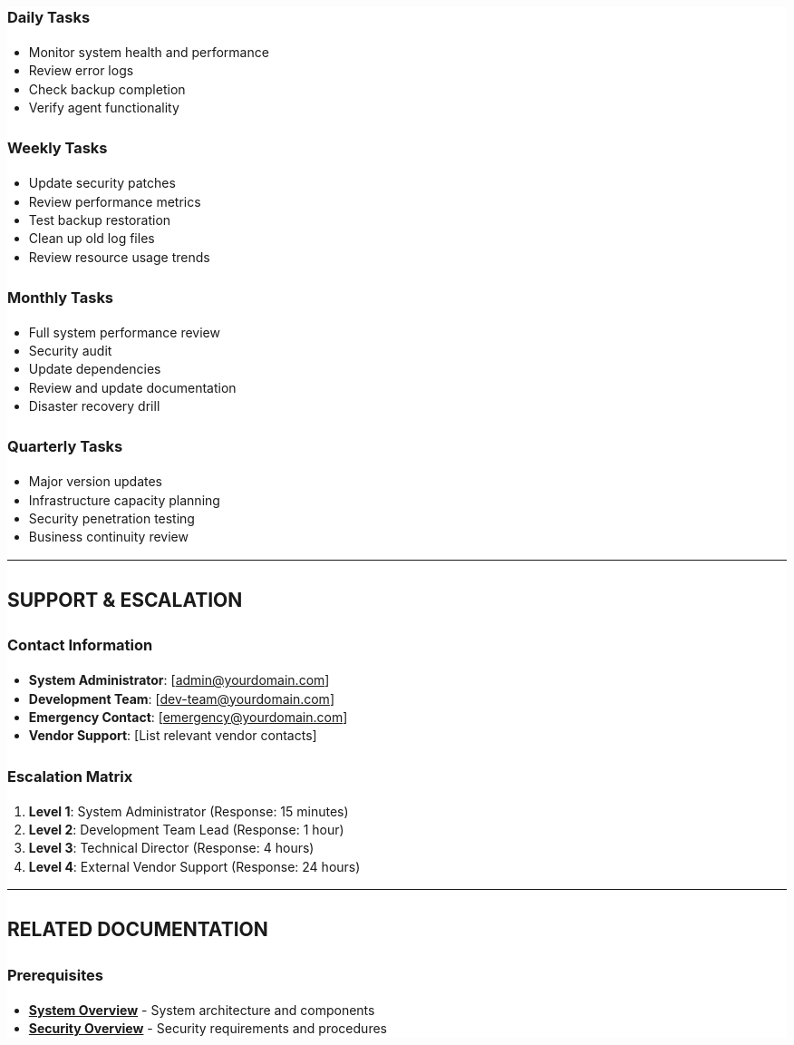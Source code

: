 ### **Daily Tasks**
- Monitor system health and performance
- Review error logs
- Check backup completion
- Verify agent functionality

### **Weekly Tasks**
- Update security patches
- Review performance metrics  
- Test backup restoration
- Clean up old log files
- Review resource usage trends

### **Monthly Tasks**
- Full system performance review
- Security audit
- Update dependencies  
- Review and update documentation
- Disaster recovery drill

### **Quarterly Tasks**
- Major version updates
- Infrastructure capacity planning
- Security penetration testing
- Business continuity review

---

## **SUPPORT & ESCALATION**

### **Contact Information**
- **System Administrator**: [admin@yourdomain.com]
- **Development Team**: [dev-team@yourdomain.com]  
- **Emergency Contact**: [emergency@yourdomain.com]
- **Vendor Support**: [List relevant vendor contacts]

### **Escalation Matrix**
1. **Level 1**: System Administrator (Response: 15 minutes)
2. **Level 2**: Development Team Lead (Response: 1 hour)  
3. **Level 3**: Technical Director (Response: 4 hours)
4. **Level 4**: External Vendor Support (Response: 24 hours)

---

## **RELATED DOCUMENTATION**

### **Prerequisites**
- **[System Overview](../01-Core-System/System-Overview.md)** - System architecture and components
- **[Security Overview](../04-Security/Security-Overview.md)** - Security requirements and procedures
